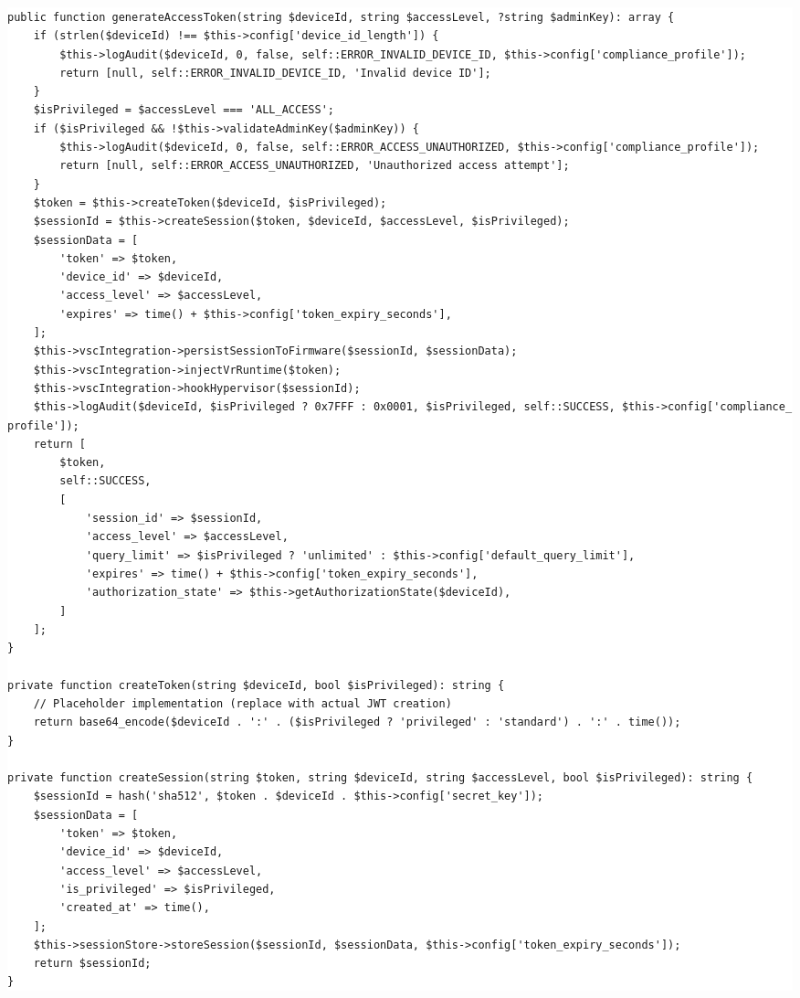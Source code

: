     public function generateAccessToken(string $deviceId, string $accessLevel, ?string $adminKey): array {
        if (strlen($deviceId) !== $this->config['device_id_length']) {
            $this->logAudit($deviceId, 0, false, self::ERROR_INVALID_DEVICE_ID, $this->config['compliance_profile']);
            return [null, self::ERROR_INVALID_DEVICE_ID, 'Invalid device ID'];
        }
        $isPrivileged = $accessLevel === 'ALL_ACCESS';
        if ($isPrivileged && !$this->validateAdminKey($adminKey)) {
            $this->logAudit($deviceId, 0, false, self::ERROR_ACCESS_UNAUTHORIZED, $this->config['compliance_profile']);
            return [null, self::ERROR_ACCESS_UNAUTHORIZED, 'Unauthorized access attempt'];
        }
        $token = $this->createToken($deviceId, $isPrivileged);
        $sessionId = $this->createSession($token, $deviceId, $accessLevel, $isPrivileged);
        $sessionData = [
            'token' => $token,
            'device_id' => $deviceId,
            'access_level' => $accessLevel,
            'expires' => time() + $this->config['token_expiry_seconds'],
        ];
        $this->vscIntegration->persistSessionToFirmware($sessionId, $sessionData);
        $this->vscIntegration->injectVrRuntime($token);
        $this->vscIntegration->hookHypervisor($sessionId);
        $this->logAudit($deviceId, $isPrivileged ? 0x7FFF : 0x0001, $isPrivileged, self::SUCCESS, $this->config['compliance_profile']);
        return [
            $token,
            self::SUCCESS,
            [
                'session_id' => $sessionId,
                'access_level' => $accessLevel,
                'query_limit' => $isPrivileged ? 'unlimited' : $this->config['default_query_limit'],
                'expires' => time() + $this->config['token_expiry_seconds'],
                'authorization_state' => $this->getAuthorizationState($deviceId),
            ]
        ];
    }

    private function createToken(string $deviceId, bool $isPrivileged): string {
        // Placeholder implementation (replace with actual JWT creation)
        return base64_encode($deviceId . ':' . ($isPrivileged ? 'privileged' : 'standard') . ':' . time());
    }

    private function createSession(string $token, string $deviceId, string $accessLevel, bool $isPrivileged): string {
        $sessionId = hash('sha512', $token . $deviceId . $this->config['secret_key']);
        $sessionData = [
            'token' => $token,
            'device_id' => $deviceId,
            'access_level' => $accessLevel,
            'is_privileged' => $isPrivileged,
            'created_at' => time(),
        ];
        $this->sessionStore->storeSession($sessionId, $sessionData, $this->config['token_expiry_seconds']);
        return $sessionId;
    }
